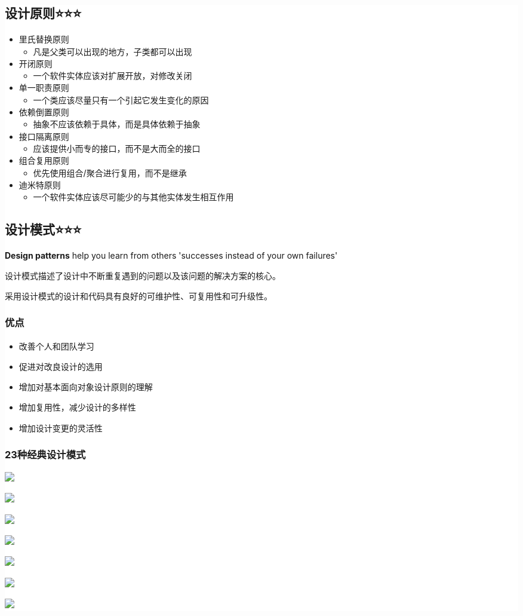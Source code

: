 ## 设计原则⭐⭐⭐

- 里氏替换原则
  - 凡是父类可以出现的地方，子类都可以出现
- 开闭原则
  - 一个软件实体应该对扩展开放，对修改关闭
- 单一职责原则
  - 一个类应该尽量只有一个引起它发生变化的原因
- 依赖倒置原则
  - 抽象不应该依赖于具体，而是具体依赖于抽象
- 接口隔离原则
  - 应该提供小而专的接口，而不是大而全的接口
- 组合复用原则
  - 优先使用组合/聚合进行复用，而不是继承
- 迪米特原则
  - 一个软件实体应该尽可能少的与其他实体发生相互作用



## 设计模式⭐⭐⭐

**Design patterns** help you learn from others 'successes instead of your own failures'

设计模式描述了设计中不断重复遇到的问题以及该问题的解决方案的核心。

采用设计模式的设计和代码具有良好的可维护性、可复用性和可升级性。

### 优点

- 改善个人和团队学习
- 促进对改良设计的选用
- 增加对基本面向对象设计原则的理解

- 增加复用性，减少设计的多样性
- 增加设计变更的灵活性

### 23种经典设计模式

![](https://keyon-photo-1256901694.cos.ap-beijing.myqcloud.com//markdown20191117212927.png)

![](https://keyon-photo-1256901694.cos.ap-beijing.myqcloud.com//markdown20191117212941.png)

![](https://keyon-photo-1256901694.cos.ap-beijing.myqcloud.com//markdown20191117212950.png)

![](https://keyon-photo-1256901694.cos.ap-beijing.myqcloud.com//markdown20191117213000.png)

![](https://keyon-photo-1256901694.cos.ap-beijing.myqcloud.com//markdown20191117213008.png)

![](https://keyon-photo-1256901694.cos.ap-beijing.myqcloud.com//markdown20191117213016.png)

![](https://keyon-photo-1256901694.cos.ap-beijing.myqcloud.com//markdown20191117213024.png)
